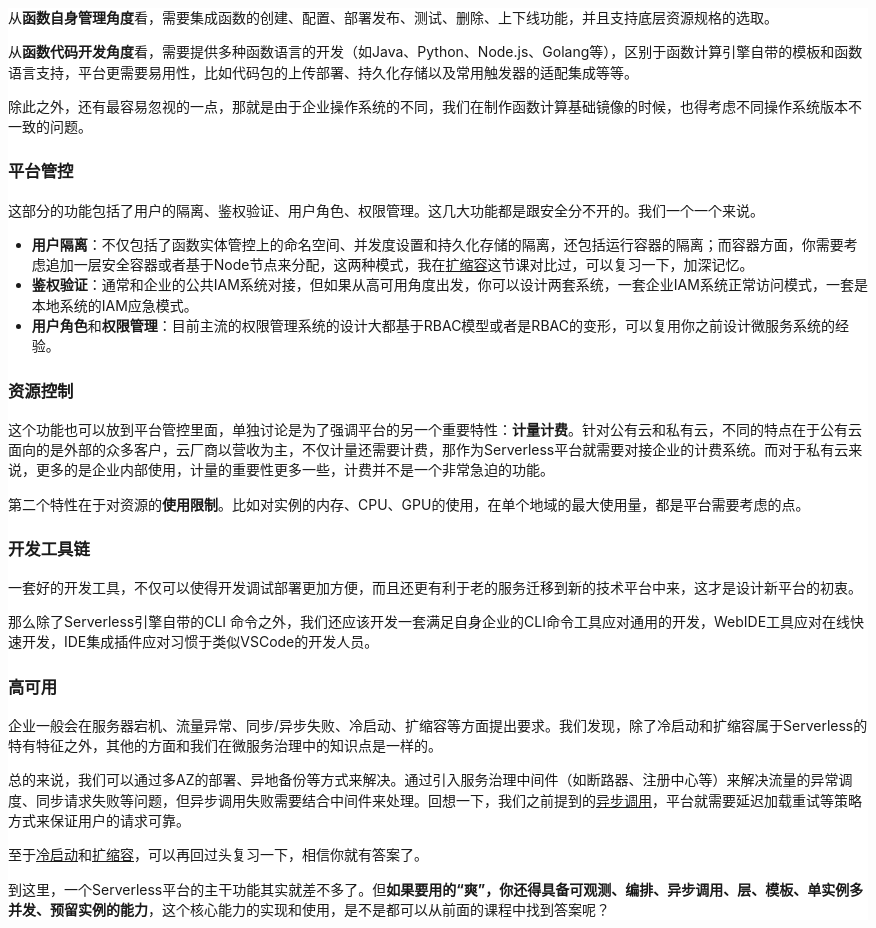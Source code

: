 <p>从<strong>函数自身管理角度</strong>看，需要集成函数的创建、配置、部署发布、测试、删除、上下线功能，并且支持底层资源规格的选取。</p>

<p>从<strong>函数代码开发角度</strong>看，需要提供多种函数语言的开发（如Java、Python、Node.js、Golang等），区别于函数计算引擎自带的模板和函数语言支持，平台更需要易用性，比如代码包的上传部署、持久化存储以及常用触发器的适配集成等等。</p>

<p>除此之外，还有最容易忽视的一点，那就是由于企业操作系统的不同，我们在制作函数计算基础镜像的时候，也得考虑不同操作系统版本不一致的问题。</p>

<h3 id="平台管控">平台管控</h3>

<p>这部分的功能包括了用户的隔离、鉴权验证、用户角色、权限管理。这几大功能都是跟安全分不开的。我们一个一个来说。</p>

<ul>
<li><strong>用户隔离</strong>：不仅包括了函数实体管控上的命名空间、并发度设置和持久化存储的隔离，还包括运行容器的隔离；而容器方面，你需要考虑追加一层安全容器或者基于Node节点来分配，这两种模式，我在<a href="https://time.geekbang.org/column/article/564934" target="_blank">扩缩容</a>这节课对比过，可以复习一下，加深记忆。</li>
<li><strong>鉴权验证</strong>：通常和企业的公共IAM系统对接，但如果从高可用角度出发，你可以设计两套系统，一套企业IAM系统正常访问模式，一套是本地系统的IAM应急模式。</li>
<li><strong>用户角色</strong>和<strong>权限管理</strong>：目前主流的权限管理系统的设计大都基于RBAC模型或者是RBAC的变形，可以复用你之前设计微服务系统的经验。</li>
</ul>

<h3 id="资源控制">资源控制</h3>

<p>这个功能也可以放到平台管控里面，单独讨论是为了强调平台的另一个重要特性：<strong>计量计费</strong>。针对公有云和私有云，不同的特点在于公有云面向的是外部的众多客户，云厂商以营收为主，不仅计量还需要计费，那作为Serverless平台就需要对接企业的计费系统。而对于私有云来说，更多的是企业内部使用，计量的重要性更多一些，计费并不是一个非常急迫的功能。</p>

<p>第二个特性在于对资源的<strong>使用限制</strong>。比如对实例的内存、CPU、GPU的使用，在单个地域的最大使用量，都是平台需要考虑的点。</p>

<h3 id="开发工具链">开发工具链</h3>

<p>一套好的开发工具，不仅可以使得开发调试部署更加方便，而且还更有利于老的服务迁移到新的技术平台中来，这才是设计新平台的初衷。</p>

<p>那么除了Serverless引擎自带的CLI 命令之外，我们还应该开发一套满足自身企业的CLI命令工具应对通用的开发，WebIDE工具应对在线快速开发，IDE集成插件应对习惯于类似VSCode的开发人员。</p>

<h3 id="高可用">高可用</h3>

<p>企业一般会在服务器宕机、流量异常、同步/异步失败、冷启动、扩缩容等方面提出要求。我们发现，除了冷启动和扩缩容属于Serverless的特有特征之外，其他的方面和我们在微服务治理中的知识点是一样的。</p>

<p>总的来说，我们可以通过多AZ的部署、异地备份等方式来解决。通过引入服务治理中间件（如断路器、注册中心等）来解决流量的异常调度、同步请求失败等问题，但异步调用失败需要结合中间件来处理。回想一下，我们之前提到的<a href="https://time.geekbang.org/column/article/561957" target="_blank">异步调用</a>，平台就需要延迟加载重试等策略方式来保证用户的请求可靠。</p>

<p>至于<a href="https://time.geekbang.org/column/article/563691" target="_blank">冷启动</a>和<a href="https://time.geekbang.org/column/article/564934" target="_blank">扩缩容</a>，可以再回过头复习一下，相信你就有答案了。</p>

<p>到这里，一个Serverless平台的主干功能其实就差不多了。但<strong>如果要用的“爽”，你还得具备可观测、编排、异步调用、层、模板、单实例多并发、预留实例的能力</strong>，这个核心能力的实现和使用，是不是都可以从前面的课程中找到答案呢？</p>
